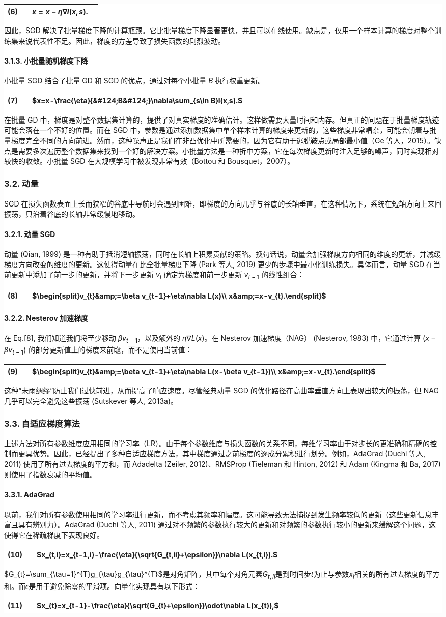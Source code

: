 | (6) |  | $x=x-\eta\nabla l(x,s).$ |  |
| --- | --- | --- | --- |

因此，SGD 解决了批量梯度下降的计算瓶颈。它比批量梯度下降显著更快，并且可以在线使用。缺点是，仅用一个样本计算的梯度对整个训练集来说代表性不足。因此，梯度的方差导致了损失函数的剧烈波动。

#### 3.1.3\. 小批量随机梯度下降

小批量 SGD 结合了批量 GD 和 SGD 的优点，通过对每个小批量 $B$ 执行权重更新。

| (7) |  | $x=x-\frac{\eta}{&#124;B&#124;}\nabla\sum_{s\in B}l(x,s).$ |  |
| --- | --- | --- | --- |

在批量 GD 中，梯度是对整个数据集计算的，提供了对真实梯度的准确估计。这样做需要大量时间和内存。但真正的问题在于批量梯度轨迹可能会落在一个不好的位置。而在 SGD 中，参数是通过添加数据集中单个样本计算的梯度来更新的，这些梯度非常嘈杂，可能会朝着与批量梯度完全不同的方向前进。然而，这种噪声正是我们在非凸优化中所需要的，因为它有助于逃脱鞍点或局部最小值（Ge 等人，2015）。缺点是需要多次遍历整个数据集来找到一个好的解决方案。小批量方法是一种折中方案，它在每次梯度更新时注入足够的噪声，同时实现相对较快的收敛。小批量 SGD 在大规模学习中被发现非常有效（Bottou 和 Bousquet，2007）。

### 3.2\. 动量

SGD 在损失函数表面上长而狭窄的谷底中导航时会遇到困难，即梯度的方向几乎与谷底的长轴垂直。在这种情况下，系统在短轴方向上来回振荡，只沿着谷底的长轴非常缓慢地移动。

#### 3.2.1\. 动量 SGD

动量 (Qian, 1999) 是一种有助于抵消短轴振荡，同时在长轴上积累贡献的策略。换句话说，动量会加强梯度方向相同的维度的更新，并减缓梯度方向改变的维度的更新。这使得动量在比全批量梯度下降 (Park 等人, 2019) 更少的步骤中最小化训练损失。具体而言，动量 SGD 在当前更新中添加了前一步的更新，并将下一步更新 $v_{t}$ 确定为梯度和前一步更新 $v_{t-1}$ 的线性组合：

| (8) |  | $\begin{split}v_{t}&amp;=\beta v_{t-1}+\eta\nabla L(x)\\ x&amp;=x-v_{t}.\end{split}$ |  |
| --- | --- | --- | --- |

#### 3.2.2\. Nesterov 加速梯度

在 Eq.[8], 我们知道我们将至少移动 $\beta v_{t-1}$，以及额外的 $\eta\nabla L(x)$。在 Nesterov 加速梯度（NAG） (Nesterov, 1983) 中，它通过计算 $(x-\beta v_{t-1})$ 的部分更新值上的梯度来前瞻，而不是使用当前值：

| (9) |  | $\begin{split}v_{t}&amp;=\beta v_{t-1}+\eta\nabla L(x-\beta v_{t-1})\\ x&amp;=x-v_{t}.\end{split}$ |  |
| --- | --- | --- | --- |

这种“未雨绸缪”防止我们过快前进，从而提高了响应速度。尽管经典动量 SGD 的优化路径在高曲率垂直方向上表现出较大的振荡，但 NAG 几乎可以完全避免这些振荡 (Sutskever 等人, 2013a)。

### 3.3\. 自适应梯度算法

上述方法对所有参数维度应用相同的学习率（LR）。由于每个参数维度与损失函数的关系不同，每维学习率由于对步长的更准确和精确的控制而更具优势。因此，已经提出了多种自适应梯度方法，其中梯度通过之前梯度的逐成分累积进行划分。例如，AdaGrad (Duchi 等人, 2011) 使用了所有过去梯度的平方和，而 Adadelta (Zeiler, 2012)、RMSProp (Tieleman 和 Hinton, 2012) 和 Adam (Kingma 和 Ba, 2017) 则使用了指数衰减的平均值。

#### 3.3.1\. AdaGrad

以前，我们对所有参数使用相同的学习率进行更新，而不考虑其频率和幅度。这可能导致无法捕捉到发生频率较低的更新（这些更新信息丰富且具有辨别力）。AdaGrad (Duchi 等人, 2011) 通过对不频繁的参数执行较大的更新和对频繁的参数执行较小的更新来缓解这个问题，这使得它在稀疏梯度下表现良好。

| (10) |  | $x_{t,i}=x_{t-1,i}-\frac{\eta}{\sqrt{G_{t,ii}+\epsilon}}\nabla L(x_{t,i}).$ |  |
| --- | --- | --- | --- |

$G_{t}=\sum_{\tau=1}^{T}g_{\tau}g_{\tau}^{T}$是对角矩阵，其中每个对角元素$G_{t,ii}$是到时间步$t$为止与参数$x_{i}$相关的所有过去梯度的平方和。而$\epsilon$是用于避免除零的平滑项。向量化实现具有以下形式：

| (11) |  | $x_{t}=x_{t-1}-\frac{\eta}{\sqrt{G_{t}+\epsilon}}\odot\nabla L(x_{t}),$ |  |
| --- | --- | --- | --- |
